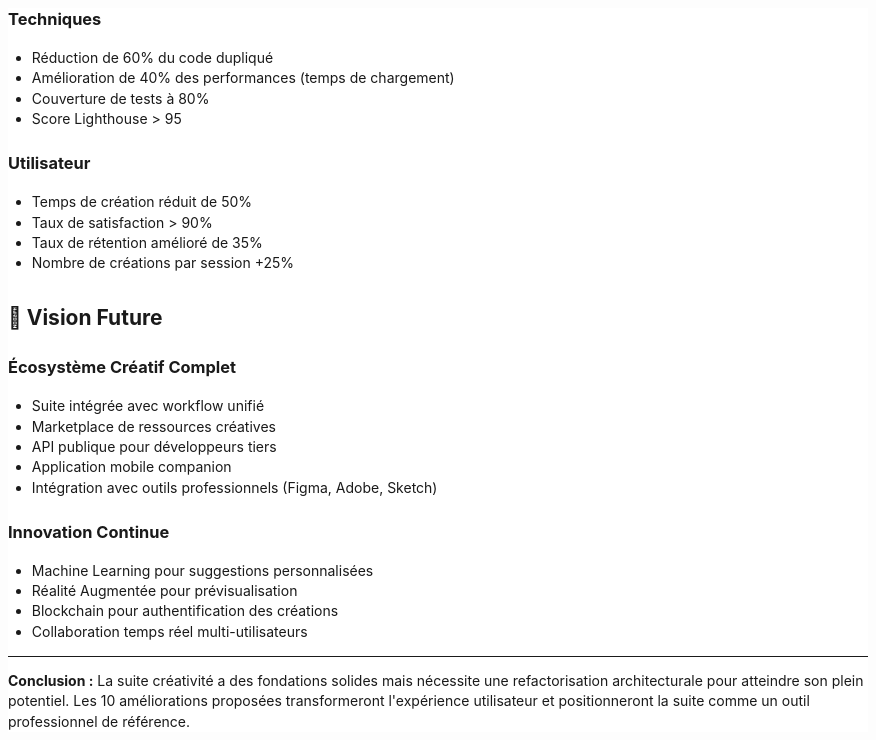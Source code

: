 ### Techniques
- Réduction de 60% du code dupliqué
- Amélioration de 40% des performances (temps de chargement)
- Couverture de tests à 80%
- Score Lighthouse > 95

### Utilisateur
- Temps de création réduit de 50%
- Taux de satisfaction > 90%
- Taux de rétention amélioré de 35%
- Nombre de créations par session +25%

## 🔮 Vision Future

### Écosystème Créatif Complet
- Suite intégrée avec workflow unifié
- Marketplace de ressources créatives
- API publique pour développeurs tiers
- Application mobile companion
- Intégration avec outils professionnels (Figma, Adobe, Sketch)

### Innovation Continue
- Machine Learning pour suggestions personnalisées
- Réalité Augmentée pour prévisualisation
- Blockchain pour authentification des créations
- Collaboration temps réel multi-utilisateurs

---

**Conclusion :** La suite créativité a des fondations solides mais nécessite une refactorisation architecturale pour atteindre son plein potentiel. Les 10 améliorations proposées transformeront l'expérience utilisateur et positionneront la suite comme un outil professionnel de référence.